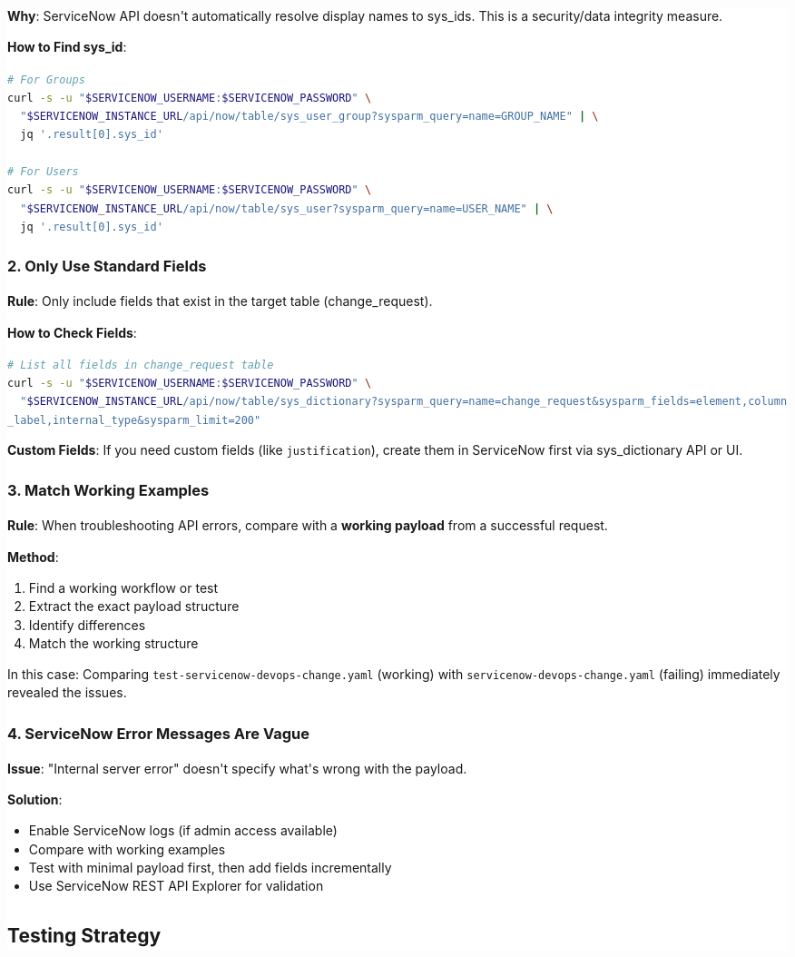 **Why**: ServiceNow API doesn't automatically resolve display names to sys_ids. This is a security/data integrity measure.

**How to Find sys_id**:
```bash
# For Groups
curl -s -u "$SERVICENOW_USERNAME:$SERVICENOW_PASSWORD" \
  "$SERVICENOW_INSTANCE_URL/api/now/table/sys_user_group?sysparm_query=name=GROUP_NAME" | \
  jq '.result[0].sys_id'

# For Users
curl -s -u "$SERVICENOW_USERNAME:$SERVICENOW_PASSWORD" \
  "$SERVICENOW_INSTANCE_URL/api/now/table/sys_user?sysparm_query=name=USER_NAME" | \
  jq '.result[0].sys_id'
```

### 2. Only Use Standard Fields

**Rule**: Only include fields that exist in the target table (change_request).

**How to Check Fields**:
```bash
# List all fields in change_request table
curl -s -u "$SERVICENOW_USERNAME:$SERVICENOW_PASSWORD" \
  "$SERVICENOW_INSTANCE_URL/api/now/table/sys_dictionary?sysparm_query=name=change_request&sysparm_fields=element,column_label,internal_type&sysparm_limit=200"
```

**Custom Fields**: If you need custom fields (like `justification`), create them in ServiceNow first via sys_dictionary API or UI.

### 3. Match Working Examples

**Rule**: When troubleshooting API errors, compare with a **working payload** from a successful request.

**Method**:
1. Find a working workflow or test
2. Extract the exact payload structure
3. Identify differences
4. Match the working structure

In this case: Comparing `test-servicenow-devops-change.yaml` (working) with `servicenow-devops-change.yaml` (failing) immediately revealed the issues.

### 4. ServiceNow Error Messages Are Vague

**Issue**: "Internal server error" doesn't specify what's wrong with the payload.

**Solution**:
- Enable ServiceNow logs (if admin access available)
- Compare with working examples
- Test with minimal payload first, then add fields incrementally
- Use ServiceNow REST API Explorer for validation

## Testing Strategy
